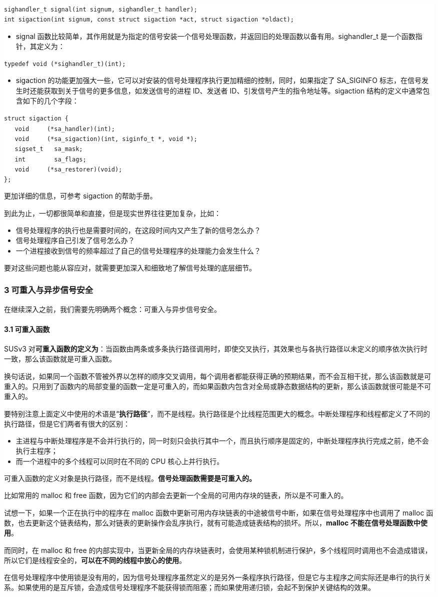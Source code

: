 ```
sighandler_t signal(int signum, sighandler_t handler);
int sigaction(int signum, const struct sigaction *act, struct sigaction *oldact);
```

- signal 函数比较简单，其作用就是为指定的信号安装一个信号处理函数，并返回旧的处理函数以备有用。sighandler_t 是一个函数指针，其定义为：

```
typedef void (*sighandler_t)(int);
```

- sigaction 的功能更加强大一些，它可以对安装的信号处理程序执行更加精细的控制，同时，如果指定了 SA_SIGINFO 标志，在信号发生时还能获取到关于信号的更多信息，如发送信号的进程 ID、发送者 ID、引发信号产生的指令地址等。sigaction 结构的定义中通常包含如下的几个字段：

```
struct sigaction {
   void     (*sa_handler)(int);
   void     (*sa_sigaction)(int, siginfo_t *, void *);
   sigset_t   sa_mask;
   int        sa_flags;
   void     (*sa_restorer)(void);
};
```

更加详细的信息，可参考 sigaction 的帮助手册。

到此为止，一切都很简单和直接，但是现实世界往往更加复杂，比如：

- 信号处理程序的执行也是需要时间的，在这段时间内又产生了新的信号怎么办？
- 信号处理程序自己引发了信号怎么办？
- 一个进程接收到信号的频率超过了自己的信号处理程序的处理能力会发生什么？

要对这些问题也能从容应对，就需要更加深入和细致地了解信号处理的底层细节。

### 3 可重入与异步信号安全

在继续深入之前，我们需要先明确两个概念：可重入与异步信号安全。

#### 3.1 可重入函数

SUSv3 对**可重入函数的定义为**：当函数由两条或多条执行路径调用时，即使交叉执行，其效果也与各执行路径以未定义的顺序依次执行时一致，那么该函数就是可重入函数。

换句话说，如果同一个函数不管被外界以怎样的顺序交叉调用，每个调用者都能获得正确的预期结果，而不会互相干扰，那么该函数就是可重入的。只用到了函数内的局部变量的函数一定是可重入的，而如果函数内包含对全局或静态数据结构的更新，那么该函数就很可能是不可重入的。

要特别注意上面定义中使用的术语是“**执行路径**”，而不是线程。执行路径是个比线程范围更大的概念。中断处理程序和线程都定义了不同的执行路径，但是它们两者有很大的区别：

- 主进程与中断处理程序是不会并行执行的，同一时刻只会执行其中一个，而且执行顺序是固定的，中断处理程序执行完成之前，绝不会执行主程序；
- 而一个进程中的多个线程可以同时在不同的 CPU 核心上并行执行。

可重入函数的定义对象是执行路径，而不是线程。**信号处理函数需要是可重入的。**

比如常用的 malloc 和 free 函数，因为它们的内部会去更新一个全局的可用内存块的链表，所以是不可重入的。

试想一下，如果一个正在执行中的程序在 malloc 函数中更新可用内存块链表的中途被信号中断，如果在信号处理程序中也调用了 malloc 函数，也去更新这个链表结构，那么对链表的更新操作会乱序执行，就有可能造成链表结构的损坏。所以，**malloc 不能在信号处理函数中使用**。

而同时，在 malloc 和 free 的内部实现中，当更新全局的内存块链表时，会使用某种锁机制进行保护，多个线程同时调用也不会造成错误，所以它们是线程安全的，**可以在不同的线程中放心的使用**。

在信号处理程序中使用锁是没有用的，因为信号处理程序虽然定义的是另外一条程序执行路径，但是它与主程序之间实际还是串行的执行关系。如果使用的是互斥锁，会造成信号处理程序不能获得锁而阻塞；而如果使用递归锁，会起不到保护关键结构的效果。
